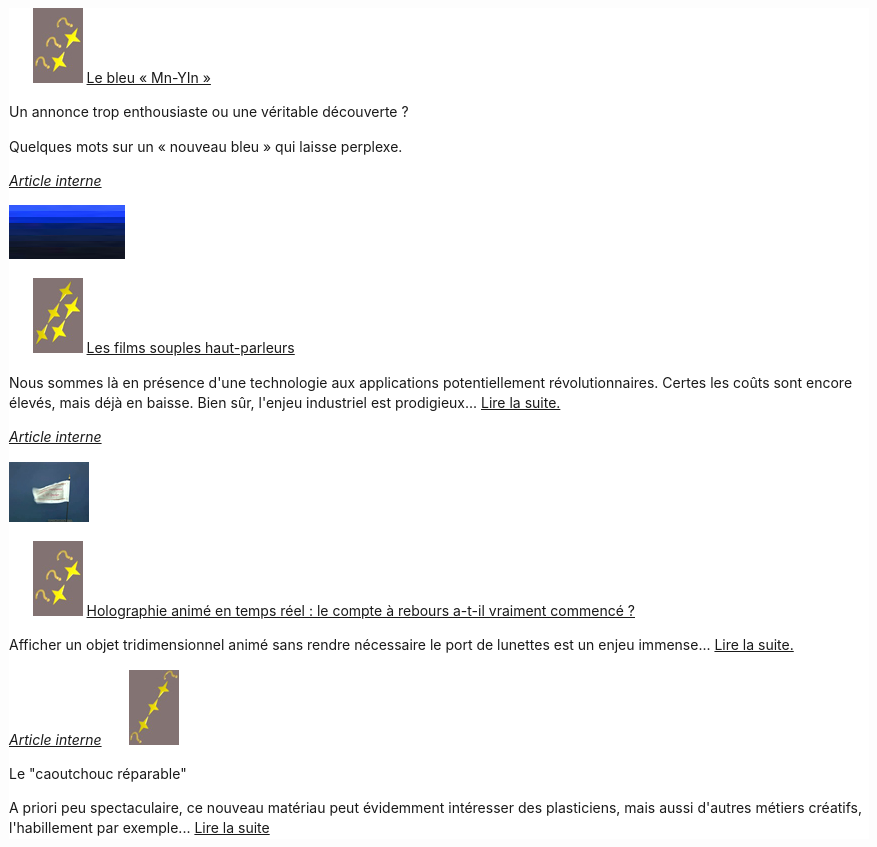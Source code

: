       ![](images/htppp++.jpg) [Le bleu « Mn-YIn »](hitechbleumnyin.html)

Un annonce trop enthousiaste ou une véritable découverte ?

Quelques mots sur un « nouveau bleu » qui laisse perplexe.

_[Article interne](hitechbleumnyin.html)_

[![](images/hitechbleumnyinhoriz.jpg)](hitechbleumnyin.html)

      ![](images/ht+++++.jpg) [Les films souples haut-parleurs](hitechfilmssoupleshp.html)

Nous sommes là en présence d'une technologie aux applications potentiellement révolutionnaires. Certes les coûts sont encore élevés, mais déjà en baisse. Bien sûr, l'enjeu industriel est prodigieux... [Lire la suite.](hitechfilmssoupleshp.html)

_[Article interne](hitechfilmssoupleshp.html)_

[![](images/hthpsouplemini.jpg)](hitechfilmssoupleshp.html)

      ![](images/htppp++.jpg) [Holographie animé en temps réel : le compte à rebours a-t-il vraiment commencé ?](hitechhologtempsreel.html)

Afficher un objet tridimensionnel animé sans rendre nécessaire le port de lunettes est un enjeu immense... [Lire la suite.](hitechhologtempsreel.html)

_[Article interne](hitechhologtempsreel.html)_       ![](images/htp+++p.jpg)

Le "caoutchouc réparable"

A priori peu spectaculaire, ce nouveau matériau peut évidemment intéresser des plasticiens, mais aussi d'autres métiers créatifs, l'habillement par exemple... [Lire la suite](hitechcaoutchoucrep.html)
